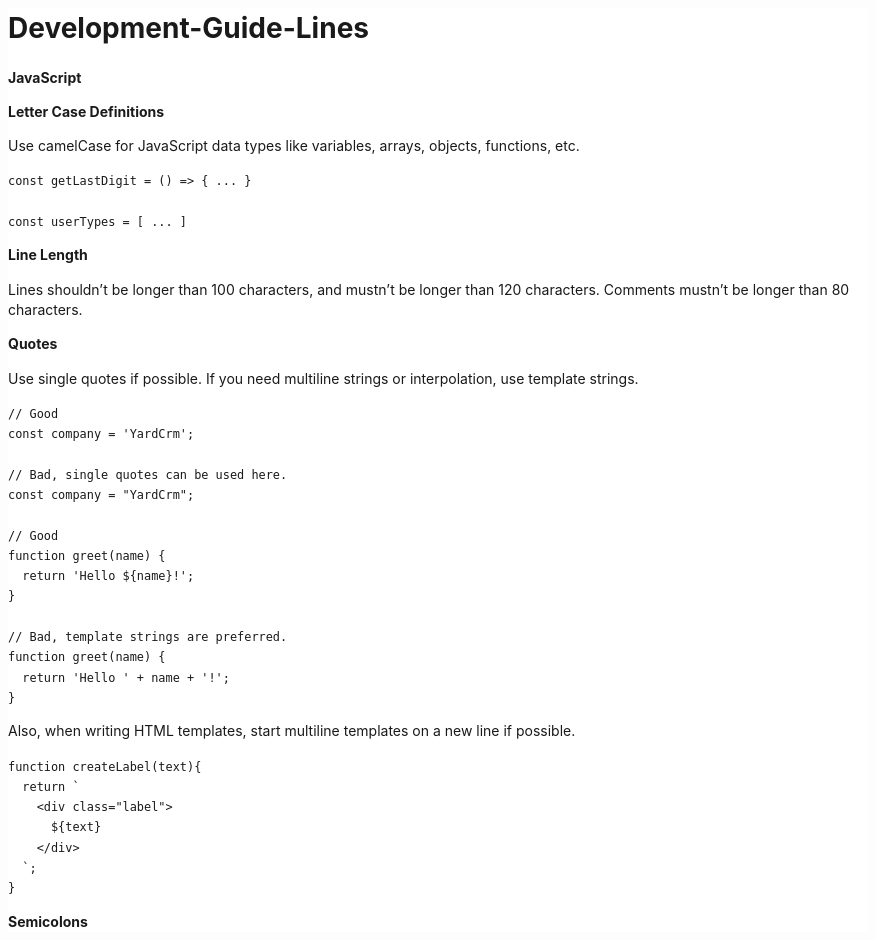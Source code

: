 # Development-Guide-Lines


**JavaScript**

**Letter Case Definitions**

Use camelCase for JavaScript data types like variables, arrays, objects, functions, etc.

```
const getLastDigit = () => { ... }

const userTypes = [ ... ]

```

**Line Length**

Lines shouldn’t be longer than 100 characters, and mustn’t be longer than 120 characters. Comments mustn’t be longer than 80 characters.

**Quotes**

Use single quotes if possible. If you need multiline strings or interpolation, use template strings.

```
// Good
const company = 'YardCrm';

// Bad, single quotes can be used here.
const company = "YardCrm";

// Good
function greet(name) {
  return 'Hello ${name}!';
}

// Bad, template strings are preferred.
function greet(name) {
  return 'Hello ' + name + '!';
}
```

Also, when writing HTML templates, start multiline templates on a new line if possible.

```
function createLabel(text){
  return `
    <div class="label">
      ${text}
    </div>
  `;
}
```

**Semicolons**
